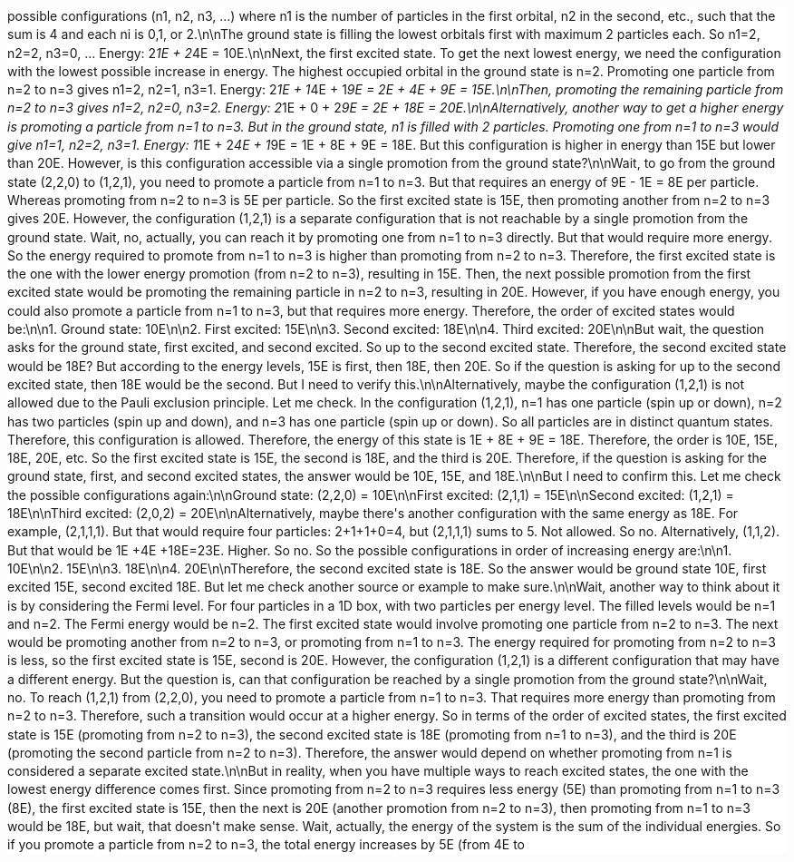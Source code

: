 possible configurations (n1, n2, n3, ...) where n1 is the number of particles in the first orbital, n2 in the second, etc., such that the sum is 4 and each ni is 0,1, or 2.\n\nThe ground state is filling the lowest orbitals first with maximum 2 particles each. So n1=2, n2=2, n3=0, ... Energy: 2*1E + 2*4E = 10E.\n\nNext, the first excited state. To get the next lowest energy, we need the configuration with the lowest possible increase in energy. The highest occupied orbital in the ground state is n=2. Promoting one particle from n=2 to n=3 gives n1=2, n2=1, n3=1. Energy: 2*1E + 1*4E + 1*9E = 2E + 4E + 9E = 15E.\n\nThen, promoting the remaining particle from n=2 to n=3 gives n1=2, n2=0, n3=2. Energy: 2*1E + 0 + 2*9E = 2E + 18E = 20E.\n\nAlternatively, another way to get a higher energy is promoting a particle from n=1 to n=3. But in the ground state, n1 is filled with 2 particles. Promoting one from n=1 to n=3 would give n1=1, n2=2, n3=1. Energy: 1*1E + 2*4E + 1*9E = 1E + 8E + 9E = 18E. But this configuration is higher in energy than 15E but lower than 20E. However, is this configuration accessible via a single promotion from the ground state?\n\nWait, to go from the ground state (2,2,0) to (1,2,1), you need to promote a particle from n=1 to n=3. But that requires an energy of 9E - 1E = 8E per particle. Whereas promoting from n=2 to n=3 is 5E per particle. So the first excited state is 15E, then promoting another from n=2 to n=3 gives 20E. However, the configuration (1,2,1) is a separate configuration that is not reachable by a single promotion from the ground state. Wait, no, actually, you can reach it by promoting one from n=1 to n=3 directly. But that would require more energy. So the energy required to promote from n=1 to n=3 is higher than promoting from n=2 to n=3. Therefore, the first excited state is the one with the lower energy promotion (from n=2 to n=3), resulting in 15E. Then, the next possible promotion from the first excited state would be promoting the remaining particle in n=2 to n=3, resulting in 20E. However, if you have enough energy, you could also promote a particle from n=1 to n=3, but that requires more energy. Therefore, the order of excited states would be:\n\n1. Ground state: 10E\n\n2. First excited: 15E\n\n3. Second excited: 18E\n\n4. Third excited: 20E\n\nBut wait, the question asks for the ground state, first excited, and second excited. So up to the second excited state. Therefore, the second excited state would be 18E? But according to the energy levels, 15E is first, then 18E, then 20E. So if the question is asking for up to the second excited state, then 18E would be the second. But I need to verify this.\n\nAlternatively, maybe the configuration (1,2,1) is not allowed due to the Pauli exclusion principle. Let me check. In the configuration (1,2,1), n=1 has one particle (spin up or down), n=2 has two particles (spin up and down), and n=3 has one particle (spin up or down). So all particles are in distinct quantum states. Therefore, this configuration is allowed. Therefore, the energy of this state is 1E + 8E + 9E = 18E. Therefore, the order is 10E, 15E, 18E, 20E, etc. So the first excited state is 15E, the second is 18E, and the third is 20E. Therefore, if the question is asking for the ground state, first, and second excited states, the answer would be 10E, 15E, and 18E.\n\nBut I need to confirm this. Let me check the possible configurations again:\n\nGround state: (2,2,0) = 10E\n\nFirst excited: (2,1,1) = 15E\n\nSecond excited: (1,2,1) = 18E\n\nThird excited: (2,0,2) = 20E\n\nAlternatively, maybe there's another configuration with the same energy as 18E. For example, (2,1,1,1). But that would require four particles: 2+1+1+0=4, but (2,1,1,1) sums to 5. Not allowed. So no. Alternatively, (1,1,2). But that would be 1E +4E +18E=23E. Higher. So no. So the possible configurations in order of increasing energy are:\n\n1. 10E\n\n2. 15E\n\n3. 18E\n\n4. 20E\n\nTherefore, the second excited state is 18E. So the answer would be ground state 10E, first excited 15E, second excited 18E. But let me check another source or example to make sure.\n\nWait, another way to think about it is by considering the Fermi level. For four particles in a 1D box, with two particles per energy level. The filled levels would be n=1 and n=2. The Fermi energy would be n=2. The first excited state would involve promoting one particle from n=2 to n=3. The next would be promoting another from n=2 to n=3, or promoting from n=1 to n=3. The energy required for promoting from n=2 to n=3 is less, so the first excited state is 15E, second is 20E. However, the configuration (1,2,1) is a different configuration that may have a different energy. But the question is, can that configuration be reached by a single promotion from the ground state?\n\nWait, no. To reach (1,2,1) from (2,2,0), you need to promote a particle from n=1 to n=3. That requires more energy than promoting from n=2 to n=3. Therefore, such a transition would occur at a higher energy. So in terms of the order of excited states, the first excited state is 15E (promoting from n=2 to n=3), the second excited state is 18E (promoting from n=1 to n=3), and the third is 20E (promoting the second particle from n=2 to n=3). Therefore, the answer would depend on whether promoting from n=1 is considered a separate excited state.\n\nBut in reality, when you have multiple ways to reach excited states, the one with the lowest energy difference comes first. Since promoting from n=2 to n=3 requires less energy (5E) than promoting from n=1 to n=3 (8E), the first excited state is 15E, then the next is 20E (another promotion from n=2 to n=3), then promoting from n=1 to n=3 would be 18E, but wait, that doesn't make sense. Wait, actually, the energy of the system is the sum of the individual energies. So if you promote a particle from n=2 to n=3, the total energy increases by 5E (from 4E to